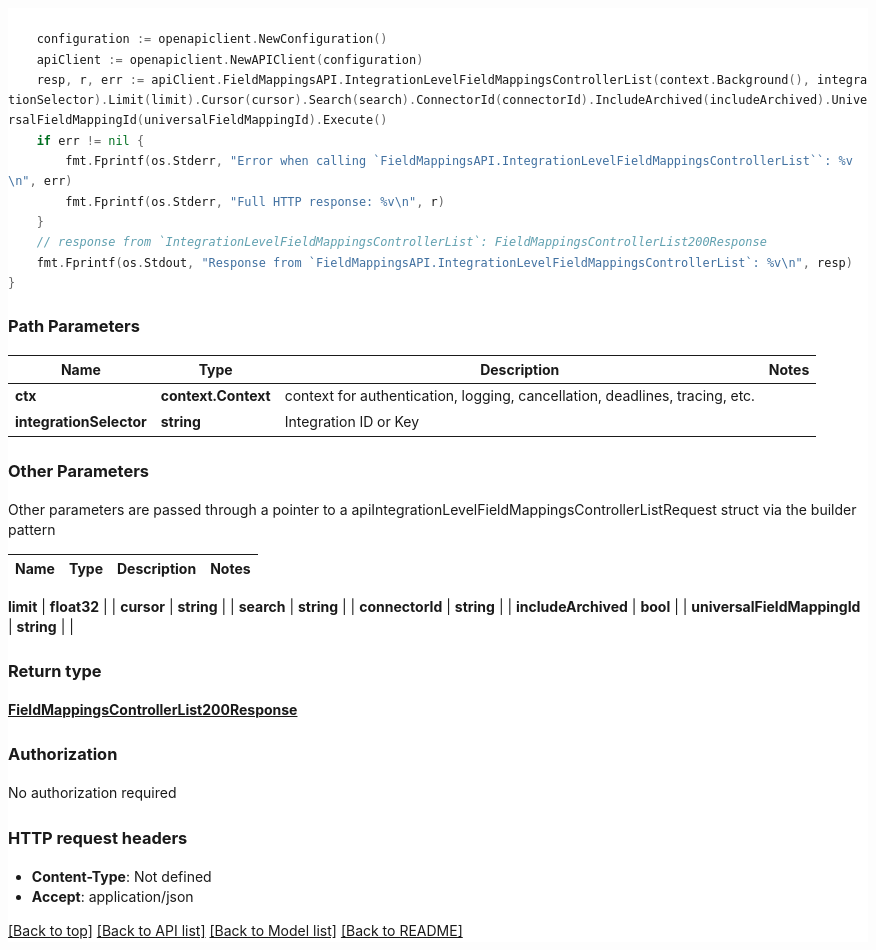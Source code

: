 ```go

	configuration := openapiclient.NewConfiguration()
	apiClient := openapiclient.NewAPIClient(configuration)
	resp, r, err := apiClient.FieldMappingsAPI.IntegrationLevelFieldMappingsControllerList(context.Background(), integrationSelector).Limit(limit).Cursor(cursor).Search(search).ConnectorId(connectorId).IncludeArchived(includeArchived).UniversalFieldMappingId(universalFieldMappingId).Execute()
	if err != nil {
		fmt.Fprintf(os.Stderr, "Error when calling `FieldMappingsAPI.IntegrationLevelFieldMappingsControllerList``: %v\n", err)
		fmt.Fprintf(os.Stderr, "Full HTTP response: %v\n", r)
	}
	// response from `IntegrationLevelFieldMappingsControllerList`: FieldMappingsControllerList200Response
	fmt.Fprintf(os.Stdout, "Response from `FieldMappingsAPI.IntegrationLevelFieldMappingsControllerList`: %v\n", resp)
}
```

### Path Parameters


Name | Type | Description  | Notes
------------- | ------------- | ------------- | -------------
**ctx** | **context.Context** | context for authentication, logging, cancellation, deadlines, tracing, etc.
**integrationSelector** | **string** | Integration ID or Key | 

### Other Parameters

Other parameters are passed through a pointer to a apiIntegrationLevelFieldMappingsControllerListRequest struct via the builder pattern


Name | Type | Description  | Notes
------------- | ------------- | ------------- | -------------

 **limit** | **float32** |  | 
 **cursor** | **string** |  | 
 **search** | **string** |  | 
 **connectorId** | **string** |  | 
 **includeArchived** | **bool** |  | 
 **universalFieldMappingId** | **string** |  | 

### Return type

[**FieldMappingsControllerList200Response**](FieldMappingsControllerList200Response.md)

### Authorization

No authorization required

### HTTP request headers

- **Content-Type**: Not defined
- **Accept**: application/json

[[Back to top]](#) [[Back to API list]](../README.md#documentation-for-api-endpoints)
[[Back to Model list]](../README.md#documentation-for-models)
[[Back to README]](../README.md)

